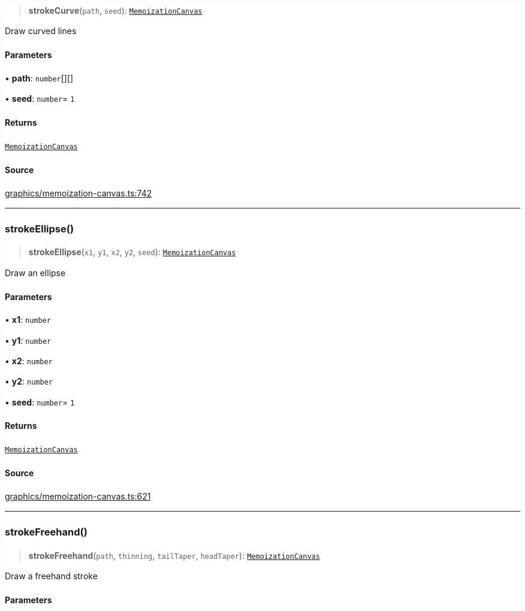 > **strokeCurve**(`path`, `seed`): [`MemoizationCanvas`](/api-core/classes/memoizationcanvas/)

Draw curved lines

#### Parameters

• **path**: `number`[][]

• **seed**: `number`= `1`

#### Returns

[`MemoizationCanvas`](/api-core/classes/memoizationcanvas/)

#### Source

[graphics/memoization-canvas.ts:742](https://github.com/dgmjs/dgmjs/blob/main/packages/core/src/graphics/memoization-canvas.ts#L742)

***

### strokeEllipse()

> **strokeEllipse**(`x1`, `y1`, `x2`, `y2`, `seed`): [`MemoizationCanvas`](/api-core/classes/memoizationcanvas/)

Draw an ellipse

#### Parameters

• **x1**: `number`

• **y1**: `number`

• **x2**: `number`

• **y2**: `number`

• **seed**: `number`= `1`

#### Returns

[`MemoizationCanvas`](/api-core/classes/memoizationcanvas/)

#### Source

[graphics/memoization-canvas.ts:621](https://github.com/dgmjs/dgmjs/blob/main/packages/core/src/graphics/memoization-canvas.ts#L621)

***

### strokeFreehand()

> **strokeFreehand**(`path`, `thinning`, `tailTaper`, `headTaper`): [`MemoizationCanvas`](/api-core/classes/memoizationcanvas/)

Draw a freehand stroke

#### Parameters
